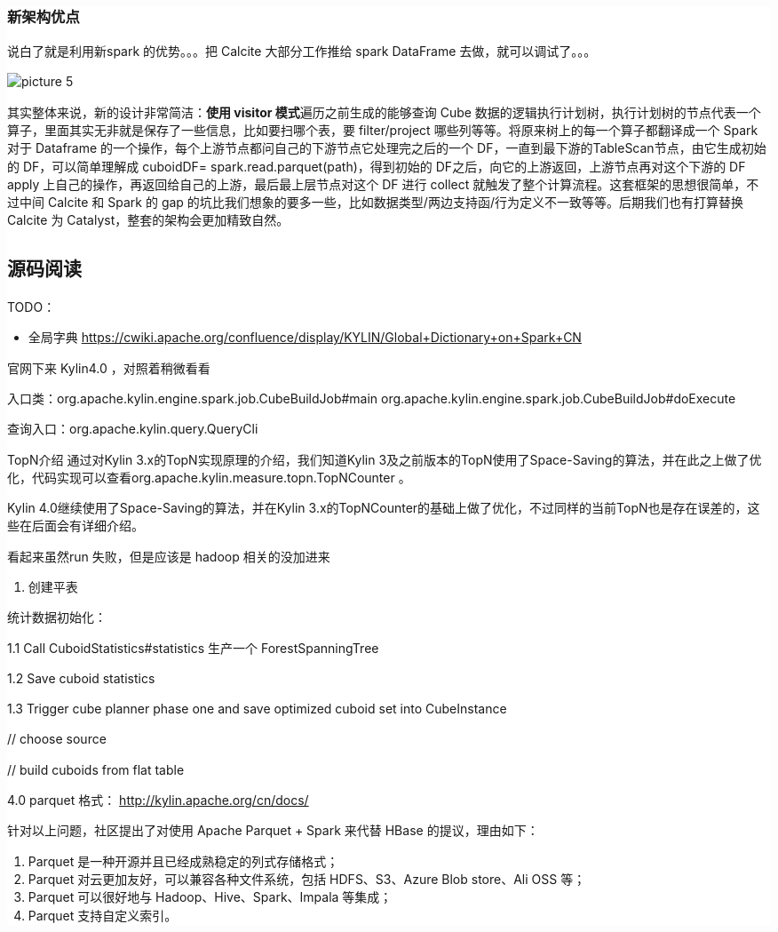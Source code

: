 ### 新架构优点

说白了就是利用新spark 的优势。。。把 Calcite 大部分工作推给 spark DataFrame 去做，就可以调试了。。。

![picture 5](../../../images/ee0afe0bcceed1d1cf4bb69b5a98eb27a57994727200f5e1b0c782d0fb173650.png)  


其实整体来说，新的设计非常简洁：**使用 visitor 模式**遍历之前生成的能够查询 Cube 数据的逻辑执行计划树，执行计划树的节点代表一个算子，里面其实无非就是保存了一些信息，比如要扫哪个表，要 filter/project 哪些列等等。将原来树上的每一个算子都翻译成一个 Spark 对于 Dataframe 的一个操作，每个上游节点都问自己的下游节点它处理完之后的一个 DF，一直到最下游的TableScan节点，由它生成初始的 DF，可以简单理解成 cuboidDF= spark.read.parquet(path)，得到初始的 DF之后，向它的上游返回，上游节点再对这个下游的 DF apply 上自己的操作，再返回给自己的上游，最后最上层节点对这个 DF 进行 collect 就触发了整个计算流程。这套框架的思想很简单，不过中间 Calcite 和 Spark 的 gap 的坑比我们想象的要多一些，比如数据类型/两边支持函/行为定义不一致等等。后期我们也有打算替换 Calcite 为 Catalyst，整套的架构会更加精致自然。



## 源码阅读

TODO：

- 全局字典 https://cwiki.apache.org/confluence/display/KYLIN/Global+Dictionary+on+Spark+CN

官网下来 Kylin4.0 ，对照着稍微看看


入口类：org.apache.kylin.engine.spark.job.CubeBuildJob#main
org.apache.kylin.engine.spark.job.CubeBuildJob#doExecute

查询入口：org.apache.kylin.query.QueryCli

TopN介绍
通过对Kylin 3.x的TopN实现原理的介绍，我们知道Kylin 3及之前版本的TopN使用了Space-Saving的算法，并在此之上做了优化，代码实现可以查看org.apache.kylin.measure.topn.TopNCounter 。

Kylin 4.0继续使用了Space-Saving的算法，并在Kylin 3.x的TopNCounter的基础上做了优化，不过同样的当前TopN也是存在误差的，这些在后面会有详细介绍。



看起来虽然run 失败，但是应该是 hadoop 相关的没加进来

1. 创建平表

统计数据初始化：

1.1 Call CuboidStatistics#statistics 生产一个 ForestSpanningTree 

1.2 Save cuboid statistics

1.3 Trigger cube planner phase one and save optimized cuboid set into CubeInstance

// choose source

// build cuboids from flat table



4.0 parquet 格式：
http://kylin.apache.org/cn/docs/


针对以上问题，社区提出了对使用 Apache Parquet + Spark 来代替 HBase 的提议，理由如下：
1. Parquet 是一种开源并且已经成熟稳定的列式存储格式；
2. Parquet 对云更加友好，可以兼容各种文件系统，包括 HDFS、S3、Azure Blob store、Ali OSS 等；
3. Parquet 可以很好地与 Hadoop、Hive、Spark、Impala 等集成；
4. Parquet 支持自定义索引。

